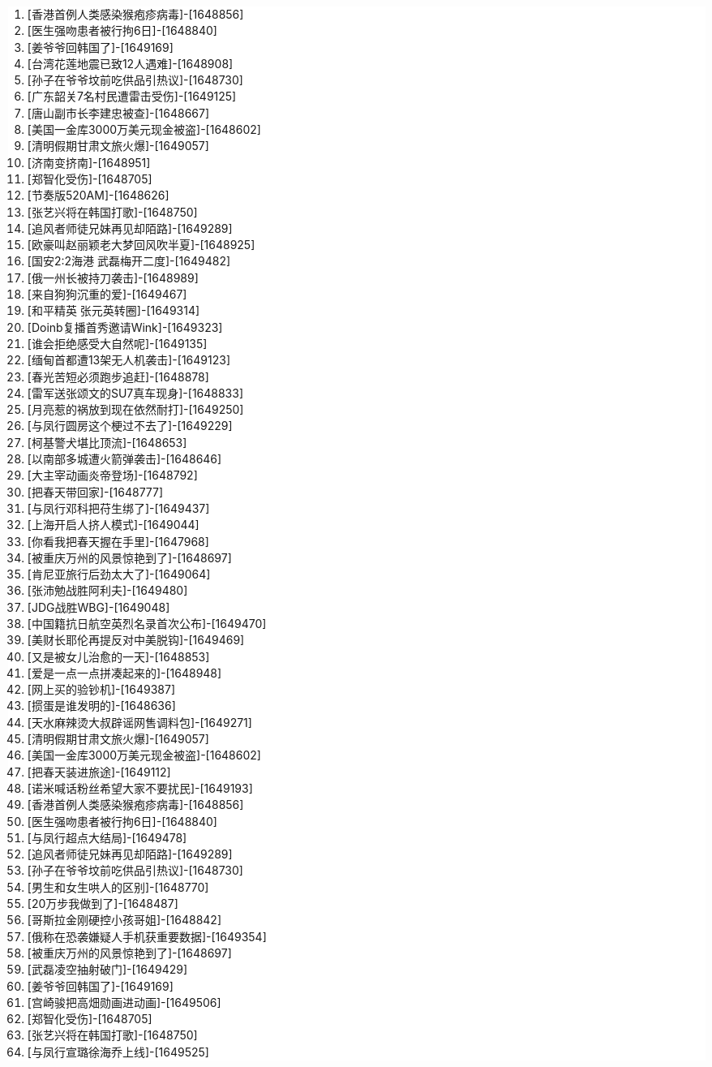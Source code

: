 1. [香港首例人类感染猴疱疹病毒]-[1648856]
1. [医生强吻患者被行拘6日]-[1648840]
1. [姜爷爷回韩国了]-[1649169]
1. [台湾花莲地震已致12人遇难]-[1648908]
1. [孙子在爷爷坟前吃供品引热议]-[1648730]
1. [广东韶关7名村民遭雷击受伤]-[1649125]
1. [唐山副市长李建忠被查]-[1648667]
1. [美国一金库3000万美元现金被盗]-[1648602]
1. [清明假期甘肃文旅火爆]-[1649057]
1. [济南变挤南]-[1648951]
1. [郑智化受伤]-[1648705]
1. [节奏版520AM]-[1648626]
1. [张艺兴将在韩国打歌]-[1648750]
1. [追风者师徒兄妹再见却陌路]-[1649289]
1. [欧豪叫赵丽颖老大梦回风吹半夏]-[1648925]
1. [国安2:2海港 武磊梅开二度]-[1649482]
1. [俄一州长被持刀袭击]-[1648989]
1. [来自狗狗沉重的爱]-[1649467]
1. [和平精英 张元英转圈]-[1649314]
1. [Doinb复播首秀邀请Wink]-[1649323]
1. [谁会拒绝感受大自然呢]-[1649135]
1. [缅甸首都遭13架无人机袭击]-[1649123]
1. [春光苦短必须跑步追赶]-[1648878]
1. [雷军送张颂文的SU7真车现身]-[1648833]
1. [月亮惹的祸放到现在依然耐打]-[1649250]
1. [与凤行圆房这个梗过不去了]-[1649229]
1. [柯基警犬堪比顶流]-[1648653]
1. [以南部多城遭火箭弹袭击]-[1648646]
1. [大主宰动画炎帝登场]-[1648792]
1. [把春天带回家]-[1648777]
1. [与凤行邓科把苻生绑了]-[1649437]
1. [上海开启人挤人模式]-[1649044]
1. [你看我把春天握在手里]-[1647968]
1. [被重庆万州的风景惊艳到了]-[1648697]
1. [肯尼亚旅行后劲太大了]-[1649064]
1. [张沛勉战胜阿利夫]-[1649480]
1. [JDG战胜WBG]-[1649048]
1. [中国籍抗日航空英烈名录首次公布]-[1649470]
1. [美财长耶伦再提反对中美脱钩]-[1649469]
1. [又是被女儿治愈的一天]-[1648853]
1. [爱是一点一点拼凑起来的]-[1648948]
1. [网上买的验钞机]-[1649387]
1. [掼蛋是谁发明的]-[1648636]
1. [天水麻辣烫大叔辟谣网售调料包]-[1649271]
1. [清明假期甘肃文旅火爆]-[1649057]
1. [美国一金库3000万美元现金被盗]-[1648602]
1. [把春天装进旅途]-[1649112]
1. [诺米喊话粉丝希望大家不要扰民]-[1649193]
1. [香港首例人类感染猴疱疹病毒]-[1648856]
1. [医生强吻患者被行拘6日]-[1648840]
1. [与凤行超点大结局]-[1649478]
1. [追风者师徒兄妹再见却陌路]-[1649289]
1. [孙子在爷爷坟前吃供品引热议]-[1648730]
1. [男生和女生哄人的区别]-[1648770]
1. [20万步我做到了]-[1648487]
1. [哥斯拉金刚硬控小孩哥姐]-[1648842]
1. [俄称在恐袭嫌疑人手机获重要数据]-[1649354]
1. [被重庆万州的风景惊艳到了]-[1648697]
1. [武磊凌空抽射破门]-[1649429]
1. [姜爷爷回韩国了]-[1649169]
1. [宫崎骏把高畑勋画进动画]-[1649506]
1. [郑智化受伤]-[1648705]
1. [张艺兴将在韩国打歌]-[1648750]
1. [与凤行宣璐徐海乔上线]-[1649525]